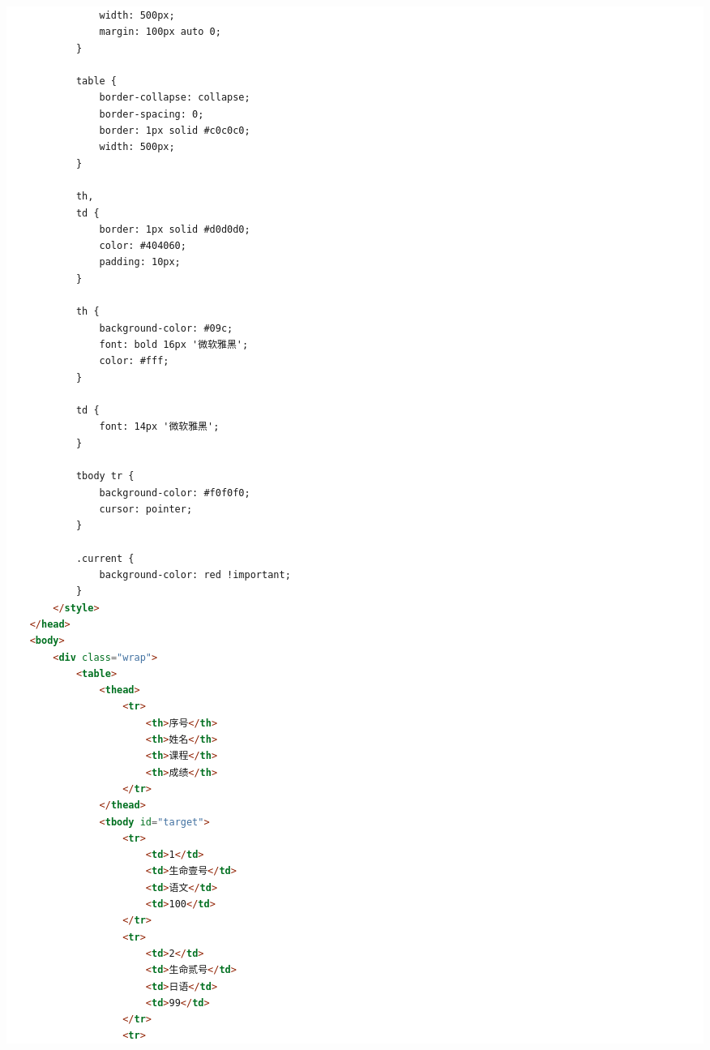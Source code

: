 ```html
				width: 500px;
				margin: 100px auto 0;
			}

			table {
				border-collapse: collapse;
				border-spacing: 0;
				border: 1px solid #c0c0c0;
				width: 500px;
			}

			th,
			td {
				border: 1px solid #d0d0d0;
				color: #404060;
				padding: 10px;
			}

			th {
				background-color: #09c;
				font: bold 16px '微软雅黑';
				color: #fff;
			}

			td {
				font: 14px '微软雅黑';
			}

			tbody tr {
				background-color: #f0f0f0;
				cursor: pointer;
			}

			.current {
				background-color: red !important;
			}
		</style>
	</head>
	<body>
		<div class="wrap">
			<table>
				<thead>
					<tr>
						<th>序号</th>
						<th>姓名</th>
						<th>课程</th>
						<th>成绩</th>
					</tr>
				</thead>
				<tbody id="target">
					<tr>
						<td>1</td>
						<td>生命壹号</td>
						<td>语文</td>
						<td>100</td>
					</tr>
					<tr>
						<td>2</td>
						<td>生命贰号</td>
						<td>日语</td>
						<td>99</td>
					</tr>
					<tr>
```